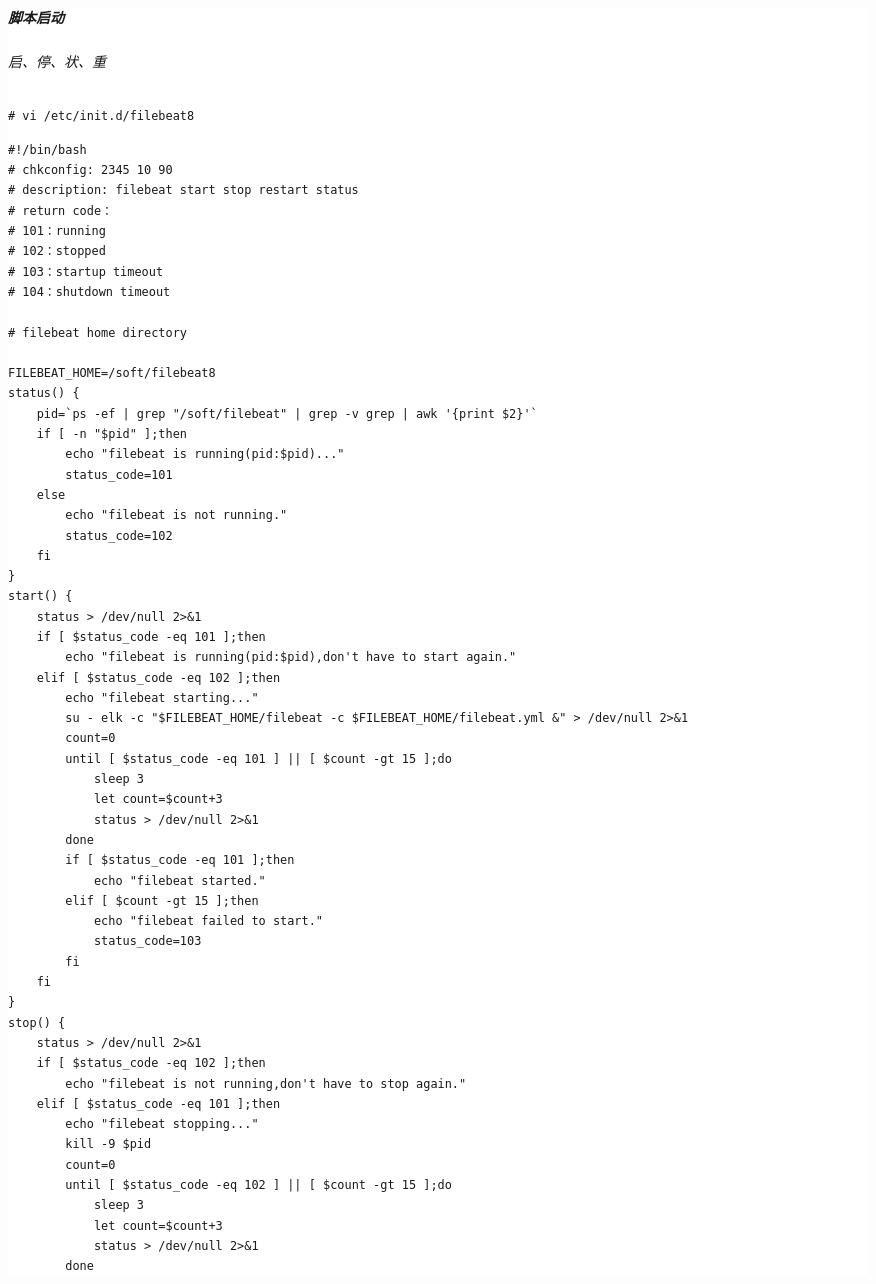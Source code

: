 ##### 脚本启动

###### 启、停、状、重

```shell
# vi /etc/init.d/filebeat8
```

```shell
#!/bin/bash
# chkconfig: 2345 10 90
# description: filebeat start stop restart status
# return code：
# 101：running
# 102：stopped
# 103：startup timeout
# 104：shutdown timeout

# filebeat home directory

FILEBEAT_HOME=/soft/filebeat8
status() {
    pid=`ps -ef | grep "/soft/filebeat" | grep -v grep | awk '{print $2}'`
    if [ -n "$pid" ];then
        echo "filebeat is running(pid:$pid)..."
        status_code=101
    else
        echo "filebeat is not running."
        status_code=102
    fi
}
start() {
    status > /dev/null 2>&1
    if [ $status_code -eq 101 ];then
        echo "filebeat is running(pid:$pid),don't have to start again."
    elif [ $status_code -eq 102 ];then
        echo "filebeat starting..."
        su - elk -c "$FILEBEAT_HOME/filebeat -c $FILEBEAT_HOME/filebeat.yml &" > /dev/null 2>&1
        count=0
        until [ $status_code -eq 101 ] || [ $count -gt 15 ];do
            sleep 3
            let count=$count+3
            status > /dev/null 2>&1
        done
        if [ $status_code -eq 101 ];then
            echo "filebeat started."
        elif [ $count -gt 15 ];then
            echo "filebeat failed to start."
            status_code=103
        fi
    fi
}
stop() {
    status > /dev/null 2>&1
    if [ $status_code -eq 102 ];then
        echo "filebeat is not running,don't have to stop again."
    elif [ $status_code -eq 101 ];then
        echo "filebeat stopping..."
        kill -9 $pid
        count=0
        until [ $status_code -eq 102 ] || [ $count -gt 15 ];do
            sleep 3
            let count=$count+3
            status > /dev/null 2>&1
        done
```

[DOC]: https://www.elastic.co/guide/en/elasticsearch/reference/8.0/advanced-configuration.html#set-jvm-heap-size
[官方模块文档]: https://www.elastic.co/guide/en/beats/filebeat/master/filebeat-modules.htm